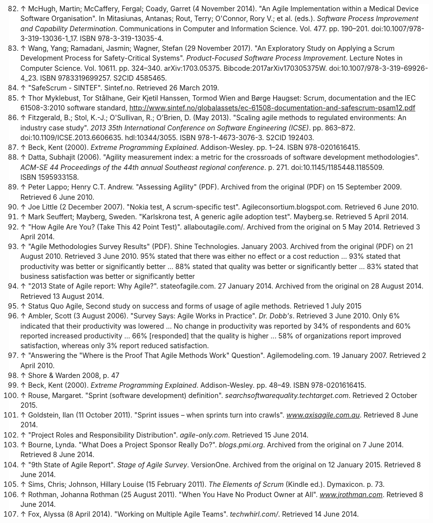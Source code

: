 82.  ↑ McHugh, Martin; McCaffery, Fergal; Coady, Garret (4 November 2014). "An Agile Implementation within a Medical Device Software Organisation". In Mitasiunas, Antanas; Rout, Terry; O'Connor, Rory V.; et al. (eds.). _Software Process Improvement and Capability Determination_. Communications in Computer and Information Science. Vol. 477\. pp. 190–201. doi:10.1007/978-3-319-13036-1\_17. ISBN 978-3-319-13035-4.
83.  ↑ Wang, Yang; Ramadani, Jasmin; Wagner, Stefan (29 November 2017). "An Exploratory Study on Applying a Scrum Development Process for Safety-Critical Systems". _Product-Focused Software Process Improvement_. Lecture Notes in Computer Science. Vol. 10611\. pp. 324–340. arXiv:1703.05375. Bibcode:2017arXiv170305375W. doi:10.1007/978-3-319-69926-4\_23. ISBN 9783319699257. S2CID 4585465.
84.  ↑ "SafeScrum - SINTEF". Sintef.no. Retrieved 26 March 2019.
85.  ↑ Thor Myklebust, Tor Stålhane, Geir Kjetil Hanssen, Tormod Wien and Børge Haugset: Scrum, documentation and the IEC 61508-3:2010 software standard, http://www.sintef.no/globalassets/ec-61508-documentation-and-safescrum-psam12.pdf
86.  ↑ Fitzgerald, B.; Stol, K.-J.; O'Sullivan, R.; O'Brien, D. (May 2013). "Scaling agile methods to regulated environments: An industry case study". _2013 35th International Conference on Software Engineering (ICSE)_. pp. 863–872. doi:10.1109/ICSE.2013.6606635. hdl:10344/3055. ISBN 978-1-4673-3076-3. S2CID 192403.
87.  ↑ Beck, Kent (2000). _Extreme Programming Explained_. Addison-Wesley. pp. 1–24. ISBN 978-0201616415.
88.  ↑ Datta, Subhajit (2006). "Agility measurement index: a metric for the crossroads of software development methodologies". _ACM-SE 44 Proceedings of the 44th annual Southeast regional conference_. p. 271\. doi:10.1145/1185448.1185509. ISBN 1595933158.
89.  ↑ Peter Lappo; Henry C.T. Andrew. "Assessing Agility" (PDF). Archived from the original (PDF) on 15 September 2009. Retrieved 6 June 2010.
90.  ↑ Joe Little (2 December 2007). "Nokia test, A scrum-specific test". Agileconsortium.blogspot.com. Retrieved 6 June 2010.
91.  ↑ Mark Seuffert; Mayberg, Sweden. "Karlskrona test, A generic agile adoption test". Mayberg.se. Retrieved 5 April 2014.
92.  ↑ "How Agile Are You? (Take This 42 Point Test)". allaboutagile.com/. Archived from the original on 5 May 2014. Retrieved 3 April 2014.
93.  ↑ "Agile Methodologies Survey Results" (PDF). Shine Technologies. January 2003. Archived from the original (PDF) on 21 August 2010. Retrieved 3 June 2010. 95% stated that there was either no effect or a cost reduction ... 93% stated that productivity was better or significantly better ... 88% stated that quality was better or significantly better ... 83% stated that business satisfaction was better or significantly better
94.  ↑ "2013 State of Agile report: Why Agile?". stateofagile.com. 27 January 2014. Archived from the original on 28 August 2014. Retrieved 13 August 2014.
95.  ↑ Status Quo Agile, Second study on success and forms of usage of agile methods. Retrieved 1 July 2015
96.  ↑ Ambler, Scott (3 August 2006). "Survey Says: Agile Works in Practice". _Dr. Dobb's_. Retrieved 3 June 2010. Only 6% indicated that their productivity was lowered ... No change in productivity was reported by 34% of respondents and 60% reported increased productivity ... 66% \[responded\] that the quality is higher ... 58% of organizations report improved satisfaction, whereas only 3% report reduced satisfaction.
97.  ↑ "Answering the "Where is the Proof That Agile Methods Work" Question". Agilemodeling.com. 19 January 2007. Retrieved 2 April 2010.
98.  ↑ Shore & Warden 2008, p. 47
99.  ↑ Beck, Kent (2000). _Extreme Programming Explained_. Addison-Wesley. pp. 48–49. ISBN 978-0201616415.
100.  ↑ Rouse, Margaret. "Sprint (software development) definition". _searchsoftwarequality.techtarget.com_. Retrieved 2 October 2015.
101.  ↑ Goldstein, Ilan (11 October 2011). "Sprint issues – when sprints turn into crawls". _www.axisagile.com.au_. Retrieved 8 June 2014.
102.  ↑ "Project Roles and Responsibility Distribution". _agile-only.com_. Retrieved 15 June 2014.
103.  ↑ Bourne, Lynda. "What Does a Project Sponsor Really Do?". _blogs.pmi.org_. Archived from the original on 7 June 2014. Retrieved 8 June 2014.
104.  ↑ "9th State of Agile Report". _Stage of Agile Survey_. VersionOne. Archived from the original on 12 January 2015. Retrieved 8 June 2014.
105.  ↑ Sims, Chris; Johnson, Hillary Louise (15 February 2011). _The Elements of Scrum_ (Kindle ed.). Dymaxicon. p. 73.
106.  ↑ Rothman, Johanna Rothman (25 August 2011). "When You Have No Product Owner at All". _www.jrothman.com_. Retrieved 8 June 2014.
107.  ↑ Fox, Alyssa (8 April 2014). "Working on Multiple Agile Teams". _techwhirl.com/_. Retrieved 14 June 2014.